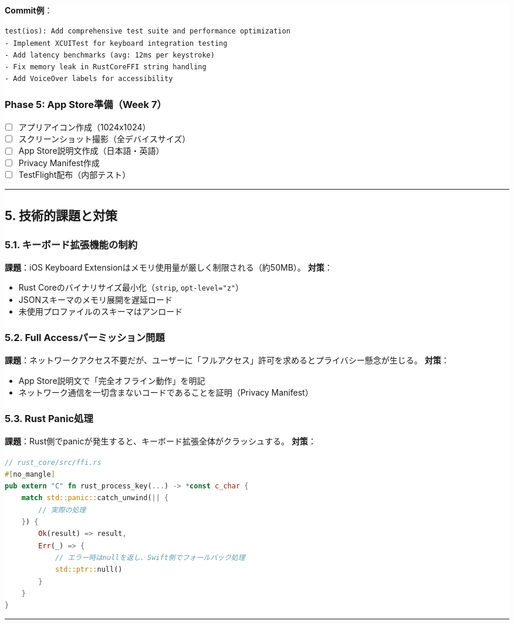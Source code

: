 **Commit例**：
```
test(ios): Add comprehensive test suite and performance optimization
- Implement XCUITest for keyboard integration testing
- Add latency benchmarks (avg: 12ms per keystroke)
- Fix memory leak in RustCoreFFI string handling
- Add VoiceOver labels for accessibility
```

### Phase 5: App Store準備（Week 7）
- [ ] アプリアイコン作成（1024x1024）
- [ ] スクリーンショット撮影（全デバイスサイズ）
- [ ] App Store説明文作成（日本語・英語）
- [ ] Privacy Manifest作成
- [ ] TestFlight配布（内部テスト）

---

## 5. 技術的課題と対策

### 5.1. キーボード拡張機能の制約
**課題**：iOS Keyboard Extensionはメモリ使用量が厳しく制限される（約50MB）。
**対策**：
- Rust Coreのバイナリサイズ最小化（`strip`, `opt-level="z"`）
- JSONスキーマのメモリ展開を遅延ロード
- 未使用プロファイルのスキーマはアンロード

### 5.2. Full Accessパーミッション問題
**課題**：ネットワークアクセス不要だが、ユーザーに「フルアクセス」許可を求めるとプライバシー懸念が生じる。
**対策**：
- App Store説明文で「完全オフライン動作」を明記
- ネットワーク通信を一切含まないコードであることを証明（Privacy Manifest）

### 5.3. Rust Panic処理
**課題**：Rust側でpanicが発生すると、キーボード拡張全体がクラッシュする。
**対策**：
```rust
// rust_core/src/ffi.rs
#[no_mangle]
pub extern "C" fn rust_process_key(...) -> *const c_char {
    match std::panic::catch_unwind(|| {
        // 実際の処理
    }) {
        Ok(result) => result,
        Err(_) => {
            // エラー時はnullを返し、Swift側でフォールバック処理
            std::ptr::null()
        }
    }
}
```

---